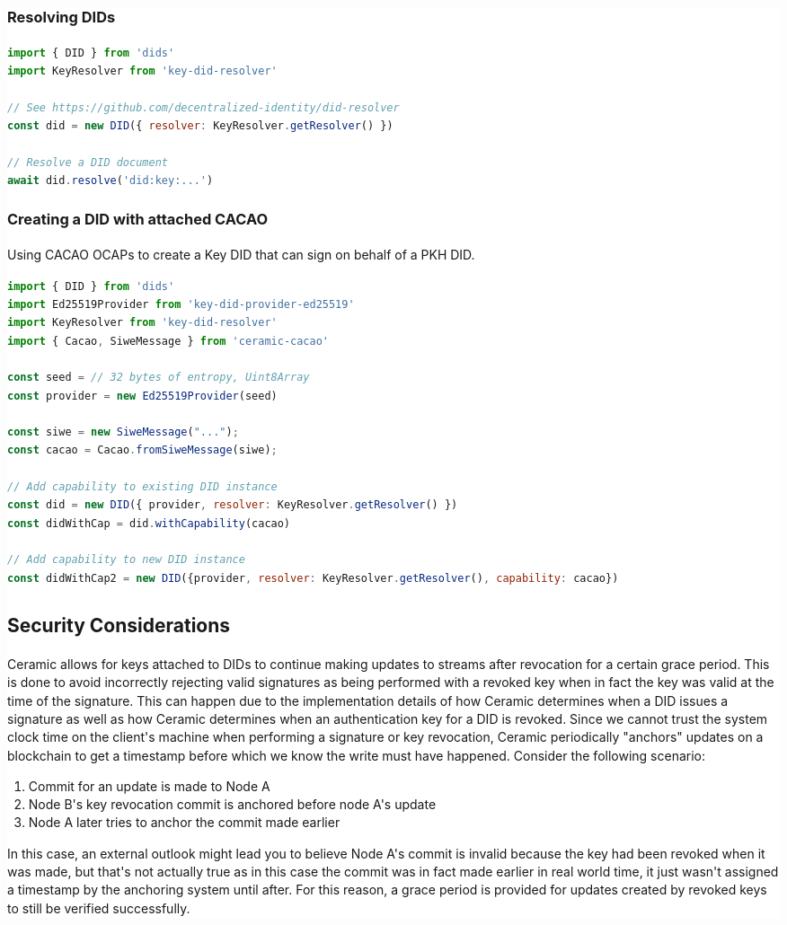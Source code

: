 ### Resolving DIDs

```js
import { DID } from 'dids'
import KeyResolver from 'key-did-resolver'

// See https://github.com/decentralized-identity/did-resolver
const did = new DID({ resolver: KeyResolver.getResolver() })

// Resolve a DID document
await did.resolve('did:key:...')
```

### Creating a DID with attached CACAO

Using CACAO OCAPs to create a Key DID that can sign on behalf of a PKH DID.

```js
import { DID } from 'dids'
import Ed25519Provider from 'key-did-provider-ed25519'
import KeyResolver from 'key-did-resolver'
import { Cacao, SiweMessage } from 'ceramic-cacao'

const seed = // 32 bytes of entropy, Uint8Array
const provider = new Ed25519Provider(seed)

const siwe = new SiweMessage("...");
const cacao = Cacao.fromSiweMessage(siwe);

// Add capability to existing DID instance
const did = new DID({ provider, resolver: KeyResolver.getResolver() })
const didWithCap = did.withCapability(cacao)

// Add capability to new DID instance
const didWithCap2 = new DID({provider, resolver: KeyResolver.getResolver(), capability: cacao})
```

## Security Considerations

Ceramic allows for keys attached to DIDs to continue making updates to streams after revocation for a certain grace period. This is done to avoid incorrectly rejecting valid signatures as being performed with a revoked key when in fact the key was valid at the time of the signature. This can happen due to the implementation details of how Ceramic determines when a DID issues a signature as well as how Ceramic determines when an authentication key for a DID is revoked. Since we cannot trust the system clock time on the client's machine when performing a signature or key revocation, Ceramic periodically "anchors" updates on a blockchain to get a timestamp before which we know the write must have happened. Consider the following scenario:

1. Commit for an update is made to Node A
2. Node B's key revocation commit is anchored before node A's update
3. Node A later tries to anchor the commit made earlier

In this case, an external outlook might lead you to believe Node A's commit is invalid because the key had been revoked when it was made, but that's not actually true as in this case the commit was in fact made earlier in real world time, it just wasn't assigned a timestamp by the anchoring system until after. For this reason, a grace period is provided for updates created by revoked keys to still be verified successfully.
